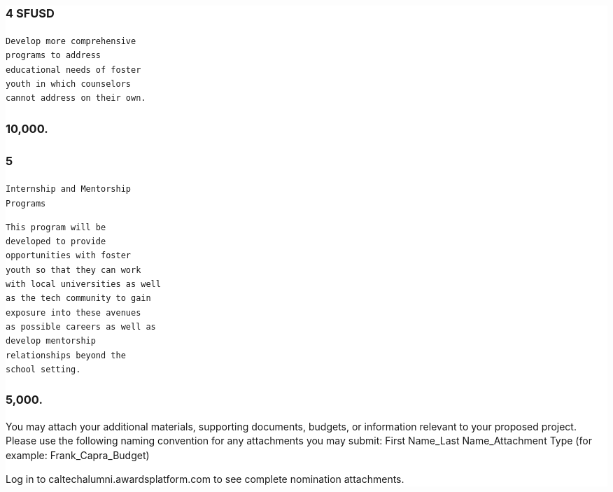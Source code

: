 ### 4 SFUSD

```
Develop more comprehensive
programs to address
educational needs of foster
youth in which counselors
cannot address on their own.
```
### 10,000.

### 5

```
Internship and Mentorship
Programs
```
```
This program will be
developed to provide
opportunities with foster
youth so that they can work
with local universities as well
as the tech community to gain
exposure into these avenues
as possible careers as well as
develop mentorship
relationships beyond the
school setting.
```
### 5,000.

You may attach your additional materials, supporting documents, budgets, or information relevant to your proposed project.
Please use the following naming convention for any attachments you may submit: First Name_Last Name_Attachment Type
(for example: Frank_Capra_Budget)

Log in to caltechalumni.awardsplatform.com to see complete nomination attachments.


